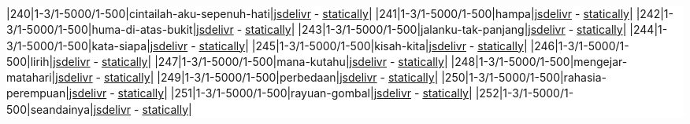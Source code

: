 |240|1-3/1-5000/1-500|cintailah-aku-sepenuh-hati|[jsdelivr](https://cdn.jsdelivr.net/gh/dbchord/webp-c-600x600_1-3/1-5000/1-500/cintailah-aku-sepenuh-hati.webp) - [statically](https://cdn.statically.io/gh/dbchord/webp-c-600x600_1-3/img/1-5000/1-500/cintailah-aku-sepenuh-hati.webp)|
|241|1-3/1-5000/1-500|hampa|[jsdelivr](https://cdn.jsdelivr.net/gh/dbchord/webp-c-600x600_1-3/1-5000/1-500/hampa.webp) - [statically](https://cdn.statically.io/gh/dbchord/webp-c-600x600_1-3/img/1-5000/1-500/hampa.webp)|
|242|1-3/1-5000/1-500|huma-di-atas-bukit|[jsdelivr](https://cdn.jsdelivr.net/gh/dbchord/webp-c-600x600_1-3/1-5000/1-500/huma-di-atas-bukit.webp) - [statically](https://cdn.statically.io/gh/dbchord/webp-c-600x600_1-3/img/1-5000/1-500/huma-di-atas-bukit.webp)|
|243|1-3/1-5000/1-500|jalanku-tak-panjang|[jsdelivr](https://cdn.jsdelivr.net/gh/dbchord/webp-c-600x600_1-3/1-5000/1-500/jalanku-tak-panjang.webp) - [statically](https://cdn.statically.io/gh/dbchord/webp-c-600x600_1-3/img/1-5000/1-500/jalanku-tak-panjang.webp)|
|244|1-3/1-5000/1-500|kata-siapa|[jsdelivr](https://cdn.jsdelivr.net/gh/dbchord/webp-c-600x600_1-3/1-5000/1-500/kata-siapa.webp) - [statically](https://cdn.statically.io/gh/dbchord/webp-c-600x600_1-3/img/1-5000/1-500/kata-siapa.webp)|
|245|1-3/1-5000/1-500|kisah-kita|[jsdelivr](https://cdn.jsdelivr.net/gh/dbchord/webp-c-600x600_1-3/1-5000/1-500/kisah-kita.webp) - [statically](https://cdn.statically.io/gh/dbchord/webp-c-600x600_1-3/img/1-5000/1-500/kisah-kita.webp)|
|246|1-3/1-5000/1-500|lirih|[jsdelivr](https://cdn.jsdelivr.net/gh/dbchord/webp-c-600x600_1-3/1-5000/1-500/lirih.webp) - [statically](https://cdn.statically.io/gh/dbchord/webp-c-600x600_1-3/img/1-5000/1-500/lirih.webp)|
|247|1-3/1-5000/1-500|mana-kutahu|[jsdelivr](https://cdn.jsdelivr.net/gh/dbchord/webp-c-600x600_1-3/1-5000/1-500/mana-kutahu.webp) - [statically](https://cdn.statically.io/gh/dbchord/webp-c-600x600_1-3/img/1-5000/1-500/mana-kutahu.webp)|
|248|1-3/1-5000/1-500|mengejar-matahari|[jsdelivr](https://cdn.jsdelivr.net/gh/dbchord/webp-c-600x600_1-3/1-5000/1-500/mengejar-matahari.webp) - [statically](https://cdn.statically.io/gh/dbchord/webp-c-600x600_1-3/img/1-5000/1-500/mengejar-matahari.webp)|
|249|1-3/1-5000/1-500|perbedaan|[jsdelivr](https://cdn.jsdelivr.net/gh/dbchord/webp-c-600x600_1-3/1-5000/1-500/perbedaan.webp) - [statically](https://cdn.statically.io/gh/dbchord/webp-c-600x600_1-3/img/1-5000/1-500/perbedaan.webp)|
|250|1-3/1-5000/1-500|rahasia-perempuan|[jsdelivr](https://cdn.jsdelivr.net/gh/dbchord/webp-c-600x600_1-3/1-5000/1-500/rahasia-perempuan.webp) - [statically](https://cdn.statically.io/gh/dbchord/webp-c-600x600_1-3/img/1-5000/1-500/rahasia-perempuan.webp)|
|251|1-3/1-5000/1-500|rayuan-gombal|[jsdelivr](https://cdn.jsdelivr.net/gh/dbchord/webp-c-600x600_1-3/1-5000/1-500/rayuan-gombal.webp) - [statically](https://cdn.statically.io/gh/dbchord/webp-c-600x600_1-3/img/1-5000/1-500/rayuan-gombal.webp)|
|252|1-3/1-5000/1-500|seandainya|[jsdelivr](https://cdn.jsdelivr.net/gh/dbchord/webp-c-600x600_1-3/1-5000/1-500/seandainya.webp) - [statically](https://cdn.statically.io/gh/dbchord/webp-c-600x600_1-3/img/1-5000/1-500/seandainya.webp)|
